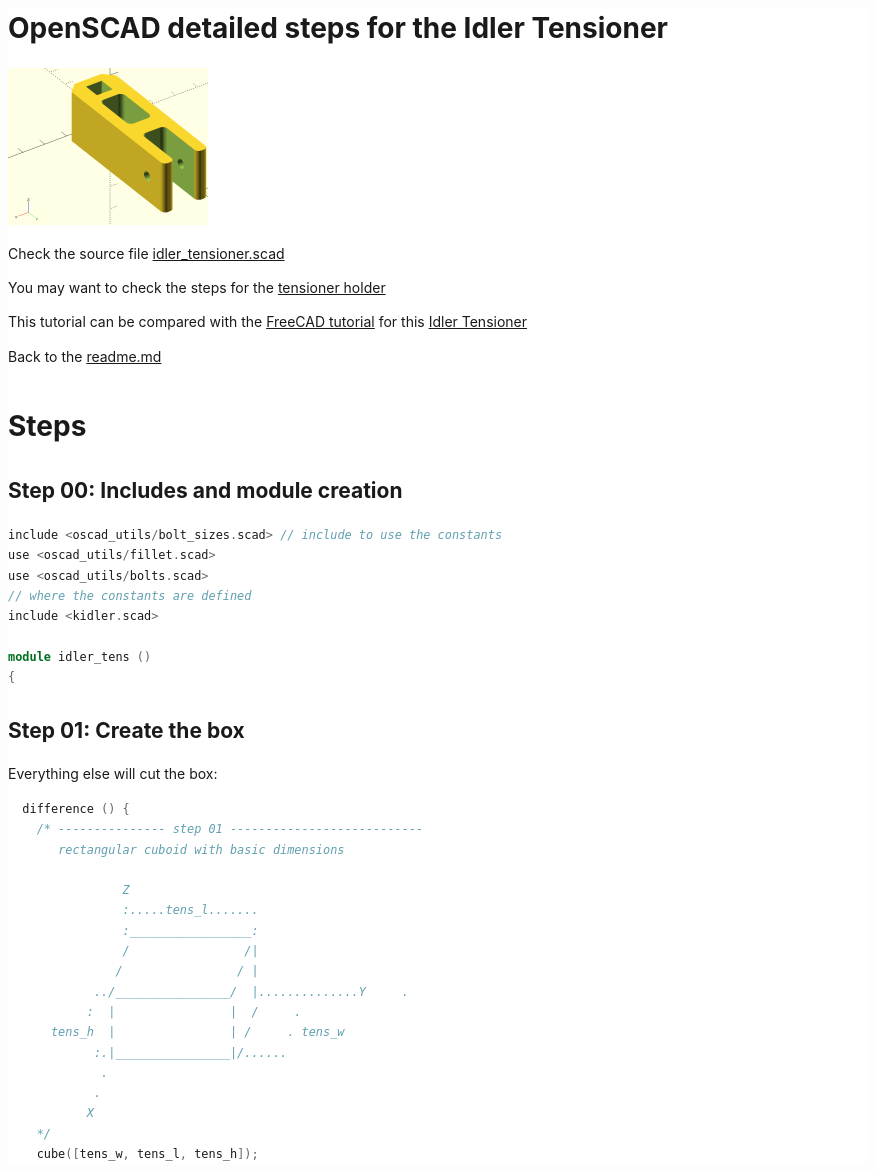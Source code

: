 # OpenSCAD detailed steps for the Idler Tensioner

![Idler Tensioner](imgs/small/idler_tensioner.png )

Check the source file [idler_tensioner.scad](src/idler_tensioner.scad)

You may want to check the steps for the [tensioner holder](./tensioner_holder.md) 

This tutorial can be compared with the [FreeCAD tutorial](https://github.com/felipe-m/freecad_filter_stage) for this [Idler Tensioner](https://github.com/felipe-m/freecad_filter_stage/blob/master/idler_tensioner.md) 


Back to the [readme.md](./readme.md)

# Steps


## Step 00: Includes and module creation

```cpp
include <oscad_utils/bolt_sizes.scad> // include to use the constants
use <oscad_utils/fillet.scad>
use <oscad_utils/bolts.scad>  
// where the constants are defined
include <kidler.scad>

module idler_tens ()
{

```


## Step 01: Create the box
Everything else will cut the box:

```cpp
  difference () {
    /* --------------- step 01 ---------------------------      
       rectangular cuboid with basic dimensions
      
                Z
                :.....tens_l.......
                :_________________:
                /                /|
               /                / |
            ../________________/  |..............Y     .
           :  |                |  /     . 
      tens_h  |                | /     . tens_w
            :.|________________|/......
             .
            .
           X 
    */
    cube([tens_w, tens_l, tens_h]);
```

